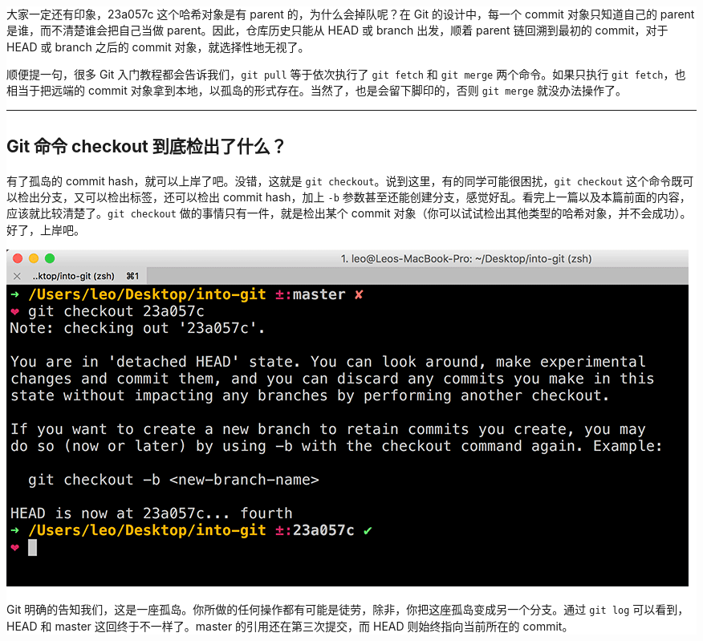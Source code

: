 大家一定还有印象，23a057c 这个哈希对象是有 parent 的，为什么会掉队呢？在 Git 的设计中，每一个 commit 对象只知道自己的 parent 是谁，而不清楚谁会把自己当做 parent。因此，仓库历史只能从 HEAD 或 branch 出发，顺着 parent 链回溯到最初的 commit，对于 HEAD 或 branch 之后的 commit 对象，就选择性地无视了。

顺便提一句，很多 Git 入门教程都会告诉我们，`git pull` 等于依次执行了 `git fetch` 和 `git merge` 两个命令。如果只执行 `git fetch`，也相当于把远端的 commit 对象拿到本地，以孤岛的形式存在。当然了，也是会留下脚印的，否则 `git merge` 就没办法操作了。

---

## Git 命令 checkout 到底检出了什么？

有了孤岛的 commit hash，就可以上岸了吧。没错，这就是 `git checkout`。说到这里，有的同学可能很困扰，`git checkout` 这个命令既可以检出分支，又可以检出标签，还可以检出 commit hash，加上 `-b` 参数甚至还能创建分支，感觉好乱。看完上一篇以及本篇前面的内容，应该就比较清楚了。`git checkout` 做的事情只有一件，就是检出某个 commit 对象（你可以试试检出其他类型的哈希对象，并不会成功）。好了，上岸吧。

![detached](images/git2-detached-2.png)

Git 明确的告知我们，这是一座孤岛。你所做的任何操作都有可能是徒劳，除非，你把这座孤岛变成另一个分支。通过 `git log` 可以看到，HEAD 和 master 这回终于不一样了。master 的引用还在第三次提交，而 HEAD 则始终指向当前所在的 commit。
